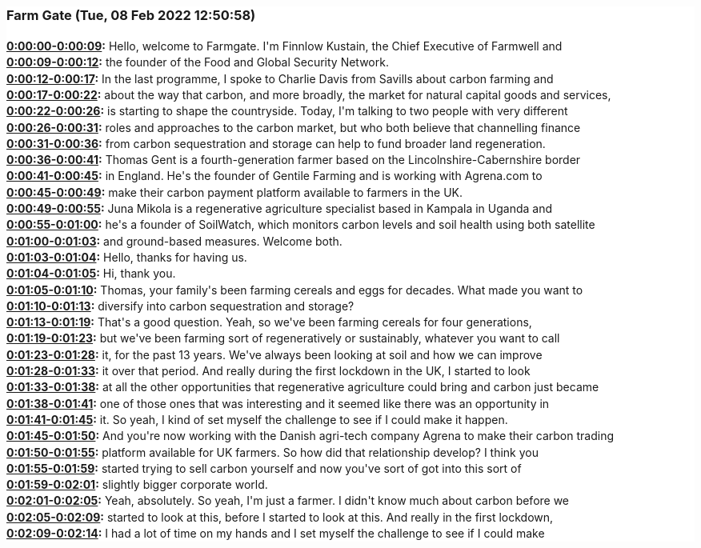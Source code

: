 ### Farm Gate  (Tue, 08 Feb 2022 12:50:58)
**[0:00:00-0:00:09](https://anchor.fm/farmgate/episodes/Soil--satellites-e1e3roh#t=0:00:00):**  Hello, welcome to Farmgate. I'm Finnlow Kustain, the Chief Executive of Farmwell and  
**[0:00:09-0:00:12](https://anchor.fm/farmgate/episodes/Soil--satellites-e1e3roh#t=0:00:09):**  the founder of the Food and Global Security Network.  
**[0:00:12-0:00:17](https://anchor.fm/farmgate/episodes/Soil--satellites-e1e3roh#t=0:00:12):**  In the last programme, I spoke to Charlie Davis from Savills about carbon farming and  
**[0:00:17-0:00:22](https://anchor.fm/farmgate/episodes/Soil--satellites-e1e3roh#t=0:00:17):**  about the way that carbon, and more broadly, the market for natural capital goods and services,  
**[0:00:22-0:00:26](https://anchor.fm/farmgate/episodes/Soil--satellites-e1e3roh#t=0:00:22):**  is starting to shape the countryside. Today, I'm talking to two people with very different  
**[0:00:26-0:00:31](https://anchor.fm/farmgate/episodes/Soil--satellites-e1e3roh#t=0:00:26):**  roles and approaches to the carbon market, but who both believe that channelling finance  
**[0:00:31-0:00:36](https://anchor.fm/farmgate/episodes/Soil--satellites-e1e3roh#t=0:00:31):**  from carbon sequestration and storage can help to fund broader land regeneration.  
**[0:00:36-0:00:41](https://anchor.fm/farmgate/episodes/Soil--satellites-e1e3roh#t=0:00:36):**  Thomas Gent is a fourth-generation farmer based on the Lincolnshire-Cabernshire border  
**[0:00:41-0:00:45](https://anchor.fm/farmgate/episodes/Soil--satellites-e1e3roh#t=0:00:41):**  in England. He's the founder of Gentile Farming and is working with Agrena.com to  
**[0:00:45-0:00:49](https://anchor.fm/farmgate/episodes/Soil--satellites-e1e3roh#t=0:00:45):**  make their carbon payment platform available to farmers in the UK.  
**[0:00:49-0:00:55](https://anchor.fm/farmgate/episodes/Soil--satellites-e1e3roh#t=0:00:49):**  Juna Mikola is a regenerative agriculture specialist based in Kampala in Uganda and  
**[0:00:55-0:01:00](https://anchor.fm/farmgate/episodes/Soil--satellites-e1e3roh#t=0:00:55):**  he's a founder of SoilWatch, which monitors carbon levels and soil health using both satellite  
**[0:01:00-0:01:03](https://anchor.fm/farmgate/episodes/Soil--satellites-e1e3roh#t=0:01:00):**  and ground-based measures. Welcome both.  
**[0:01:03-0:01:04](https://anchor.fm/farmgate/episodes/Soil--satellites-e1e3roh#t=0:01:03):**  Hello, thanks for having us.  
**[0:01:04-0:01:05](https://anchor.fm/farmgate/episodes/Soil--satellites-e1e3roh#t=0:01:04):**  Hi, thank you.  
**[0:01:05-0:01:10](https://anchor.fm/farmgate/episodes/Soil--satellites-e1e3roh#t=0:01:05):**  Thomas, your family's been farming cereals and eggs for decades. What made you want to  
**[0:01:10-0:01:13](https://anchor.fm/farmgate/episodes/Soil--satellites-e1e3roh#t=0:01:10):**  diversify into carbon sequestration and storage?  
**[0:01:13-0:01:19](https://anchor.fm/farmgate/episodes/Soil--satellites-e1e3roh#t=0:01:13):**  That's a good question. Yeah, so we've been farming cereals for four generations,  
**[0:01:19-0:01:23](https://anchor.fm/farmgate/episodes/Soil--satellites-e1e3roh#t=0:01:19):**  but we've been farming sort of regeneratively or sustainably, whatever you want to call  
**[0:01:23-0:01:28](https://anchor.fm/farmgate/episodes/Soil--satellites-e1e3roh#t=0:01:23):**  it, for the past 13 years. We've always been looking at soil and how we can improve  
**[0:01:28-0:01:33](https://anchor.fm/farmgate/episodes/Soil--satellites-e1e3roh#t=0:01:28):**  it over that period. And really during the first lockdown in the UK, I started to look  
**[0:01:33-0:01:38](https://anchor.fm/farmgate/episodes/Soil--satellites-e1e3roh#t=0:01:33):**  at all the other opportunities that regenerative agriculture could bring and carbon just became  
**[0:01:38-0:01:41](https://anchor.fm/farmgate/episodes/Soil--satellites-e1e3roh#t=0:01:38):**  one of those ones that was interesting and it seemed like there was an opportunity in  
**[0:01:41-0:01:45](https://anchor.fm/farmgate/episodes/Soil--satellites-e1e3roh#t=0:01:41):**  it. So yeah, I kind of set myself the challenge to see if I could make it happen.  
**[0:01:45-0:01:50](https://anchor.fm/farmgate/episodes/Soil--satellites-e1e3roh#t=0:01:45):**  And you're now working with the Danish agri-tech company Agrena to make their carbon trading  
**[0:01:50-0:01:55](https://anchor.fm/farmgate/episodes/Soil--satellites-e1e3roh#t=0:01:50):**  platform available for UK farmers. So how did that relationship develop? I think you  
**[0:01:55-0:01:59](https://anchor.fm/farmgate/episodes/Soil--satellites-e1e3roh#t=0:01:55):**  started trying to sell carbon yourself and now you've sort of got into this sort of  
**[0:01:59-0:02:01](https://anchor.fm/farmgate/episodes/Soil--satellites-e1e3roh#t=0:01:59):**  slightly bigger corporate world.  
**[0:02:01-0:02:05](https://anchor.fm/farmgate/episodes/Soil--satellites-e1e3roh#t=0:02:01):**  Yeah, absolutely. So yeah, I'm just a farmer. I didn't know much about carbon before we  
**[0:02:05-0:02:09](https://anchor.fm/farmgate/episodes/Soil--satellites-e1e3roh#t=0:02:05):**  started to look at this, before I started to look at this. And really in the first lockdown,  
**[0:02:09-0:02:14](https://anchor.fm/farmgate/episodes/Soil--satellites-e1e3roh#t=0:02:09):**  I had a lot of time on my hands and I set myself the challenge to see if I could make  